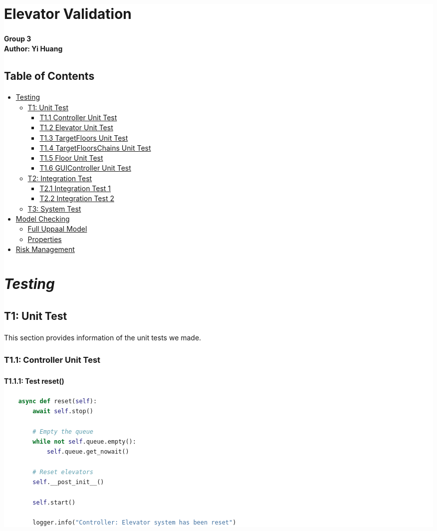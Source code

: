 # Elevator Validation

**Group 3**  
**Author: Yi Huang**

## Table of Contents

- [Testing](#testing)
  - [T1: Unit Test](#t1-unit-test)
    - [T1.1 Controller Unit Test](#t11-controller-unit-test)
    - [T1.2 Elevator Unit Test](#t12-elevator-unit-test)
    - [T1.3 TargetFloors Unit Test](#t13-targetfloors-unit-test)
    - [T1.4 TargetFloorsChains Unit Test](#t14-targetfloorchains-unit-test)
    - [T1.5 Floor Unit Test](#t15-floor-unit-test)
    - [T1.6 GUIController Unit Test](#t16guicontroller-unit-test)
  - [T2: Integration Test](#t2-integration-test)
    - [T2.1 Integration Test 1](#t21-integration-test1)
    - [T2.2 Integration Test 2](#t22-integration-test2)
  - [T3: System Test](#t3-system-test)
- [Model Checking](#model-checking)
  - [Full Uppaal Model](#full-model)
  - [Properties](#verification-queries)
- [Risk Management](#risk-management)

# _Testing_

## T1: Unit Test

This section provides information of the unit tests we made.

### T1.1: Controller Unit Test

#### T1.1.1: Test reset()

```python
    async def reset(self):
        await self.stop()

        # Empty the queue
        while not self.queue.empty():
            self.queue.get_nowait()

        # Reset elevators
        self.__post_init__()

        self.start()

        logger.info("Controller: Elevator system has been reset")
```
